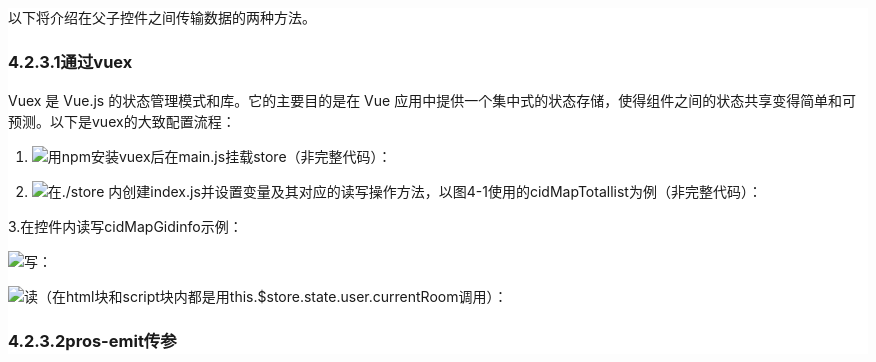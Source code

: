    以下将介绍在父子控件之间传输数据的两种方法。
### **4.2.3.1通过vuex**
Vuex 是 Vue.js 的状态管理模式和库。它的主要目的是在 Vue 应用中提供一个集中式的状态存储，使得组件之间的状态共享变得简单和可预测。以下是vuex的大致配置流程：












1. ![](./MDimge/Aspose.Words.fd456a4b-e111-41db-80a5-99d84d3f4a47.027.png)用npm安装vuex后在main.js挂载store（非完整代码）：

































1. ![](./MDimge/Aspose.Words.fd456a4b-e111-41db-80a5-99d84d3f4a47.028.png)在./store 内创建index.js并设置变量及其对应的读写操作方法，以图4-1使用的cidMapTotallist为例（非完整代码）：

3\.在控件内读写cidMapGidinfo示例：







![](./MDimge/Aspose.Words.fd456a4b-e111-41db-80a5-99d84d3f4a47.029.png)写：







![](./MDimge/Aspose.Words.fd456a4b-e111-41db-80a5-99d84d3f4a47.030.png)读（在html块和script块内都是用this.$store.state.user.currentRoom调用）：
### **4.2.3.2pros-emit传参**







